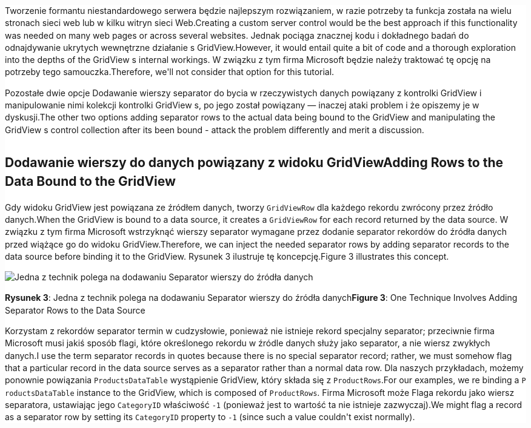 <span data-ttu-id="0ee59-145">Tworzenie formantu niestandardowego serwera będzie najlepszym rozwiązaniem, w razie potrzeby ta funkcja została na wielu stronach sieci web lub w kilku witryn sieci Web.</span><span class="sxs-lookup"><span data-stu-id="0ee59-145">Creating a custom server control would be the best approach if this functionality was needed on many web pages or across several websites.</span></span> <span data-ttu-id="0ee59-146">Jednak pociąga znacznej kodu i dokładnego badań do odnajdywanie ukrytych wewnętrzne działanie s GridView.</span><span class="sxs-lookup"><span data-stu-id="0ee59-146">However, it would entail quite a bit of code and a thorough exploration into the depths of the GridView s internal workings.</span></span> <span data-ttu-id="0ee59-147">W związku z tym firma Microsoft będzie należy traktować tę opcję na potrzeby tego samouczka.</span><span class="sxs-lookup"><span data-stu-id="0ee59-147">Therefore, we'll not consider that option for this tutorial.</span></span>

<span data-ttu-id="0ee59-148">Pozostałe dwie opcje Dodawanie wierszy separator do bycia w rzeczywistych danych powiązany z kontrolki GridView i manipulowanie nimi kolekcji kontrolki GridView s, po jego został powiązany — inaczej ataki problem i że opiszemy je w dyskusji.</span><span class="sxs-lookup"><span data-stu-id="0ee59-148">The other two options adding separator rows to the actual data being bound to the GridView and manipulating the GridView s control collection after its been bound - attack the problem differently and merit a discussion.</span></span>

## <a name="adding-rows-to-the-data-bound-to-the-gridview"></a><span data-ttu-id="0ee59-149">Dodawanie wierszy do danych powiązany z widoku GridView</span><span class="sxs-lookup"><span data-stu-id="0ee59-149">Adding Rows to the Data Bound to the GridView</span></span>

<span data-ttu-id="0ee59-150">Gdy widoku GridView jest powiązana ze źródłem danych, tworzy `GridViewRow` dla każdego rekordu zwrócony przez źródło danych.</span><span class="sxs-lookup"><span data-stu-id="0ee59-150">When the GridView is bound to a data source, it creates a `GridViewRow` for each record returned by the data source.</span></span> <span data-ttu-id="0ee59-151">W związku z tym firma Microsoft wstrzyknąć wierszy separator wymagane przez dodanie separator rekordów do źródła danych przed wiążące go do widoku GridView.</span><span class="sxs-lookup"><span data-stu-id="0ee59-151">Therefore, we can inject the needed separator rows by adding separator records to the data source before binding it to the GridView.</span></span> <span data-ttu-id="0ee59-152">Rysunek 3 ilustruje tę koncepcję.</span><span class="sxs-lookup"><span data-stu-id="0ee59-152">Figure 3 illustrates this concept.</span></span>


![Jedna z technik polega na dodawaniu Separator wierszy do źródła danych](creating-a-customized-sorting-user-interface-vb/_static/image7.png)

<span data-ttu-id="0ee59-154">**Rysunek 3**: Jedna z technik polega na dodawaniu Separator wierszy do źródła danych</span><span class="sxs-lookup"><span data-stu-id="0ee59-154">**Figure 3**: One Technique Involves Adding Separator Rows to the Data Source</span></span>


<span data-ttu-id="0ee59-155">Korzystam z rekordów separator termin w cudzysłowie, ponieważ nie istnieje rekord specjalny separator; przeciwnie firma Microsoft musi jakiś sposób flagi, które określonego rekordu w źródle danych służy jako separator, a nie wiersz zwykłych danych.</span><span class="sxs-lookup"><span data-stu-id="0ee59-155">I use the term separator records in quotes because there is no special separator record; rather, we must somehow flag that a particular record in the data source serves as a separator rather than a normal data row.</span></span> <span data-ttu-id="0ee59-156">Dla naszych przykładach, możemy ponownie powiązania `ProductsDataTable` wystąpienie GridView, który składa się z `ProductRows`.</span><span class="sxs-lookup"><span data-stu-id="0ee59-156">For our examples, we re binding a `ProductsDataTable` instance to the GridView, which is composed of `ProductRows`.</span></span> <span data-ttu-id="0ee59-157">Firma Microsoft może Flaga rekordu jako wiersz separatora, ustawiając jego `CategoryID` właściwość `-1` (ponieważ jest to wartość ta nie istnieje zazwyczaj).</span><span class="sxs-lookup"><span data-stu-id="0ee59-157">We might flag a record as a separator row by setting its `CategoryID` property to `-1` (since such a value couldn't exist normally).</span></span>
